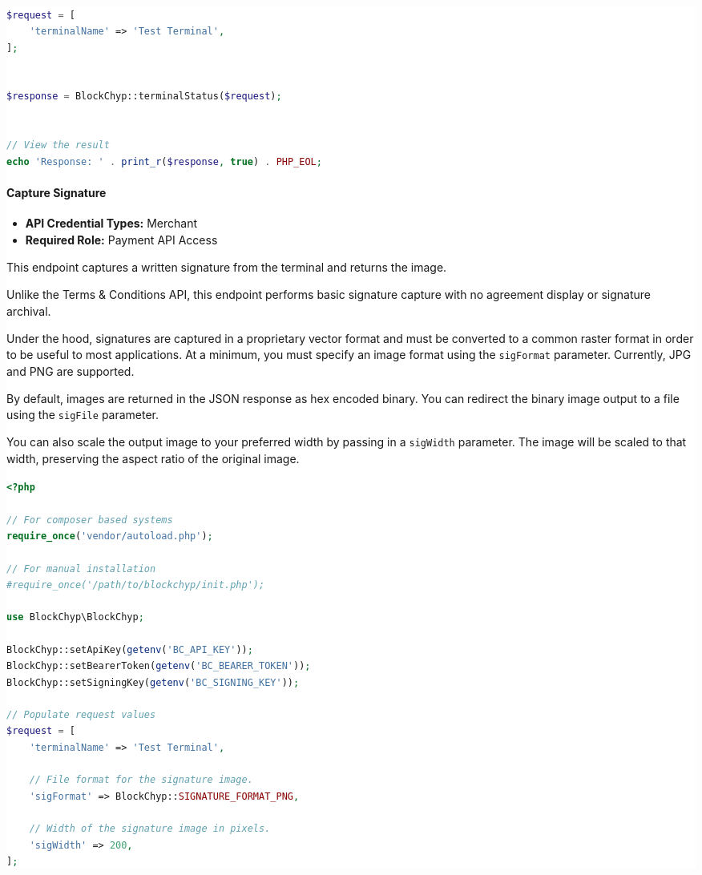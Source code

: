 ```php
$request = [
    'terminalName' => 'Test Terminal',
];


$response = BlockChyp::terminalStatus($request);


// View the result
echo 'Response: ' . print_r($response, true) . PHP_EOL;

```

#### Capture Signature



* **API Credential Types:** Merchant
* **Required Role:** Payment API Access

This endpoint captures a written signature from the terminal and returns the
image.

Unlike the Terms & Conditions API, this endpoint performs basic signature
capture with no agreement display or signature archival.

Under the hood, signatures are captured in a proprietary vector format and
must be converted to a common raster format in order to be useful to most
applications.  At a minimum, you must specify an image format using the
`sigFormat` parameter.  Currently, JPG and PNG are supported.

By default, images are returned in the JSON response as hex encoded binary.
You can redirect the binary image output to a file using the `sigFile`
parameter.

You can also scale the output image to your preferred width by
passing in a `sigWidth` parameter.  The image will be scaled to that
width, preserving the aspect ratio of the original image.




```php
<?php

// For composer based systems
require_once('vendor/autoload.php');

// For manual installation
#require_once('/path/to/blockchyp/init.php');

use BlockChyp\BlockChyp;

BlockChyp::setApiKey(getenv('BC_API_KEY'));
BlockChyp::setBearerToken(getenv('BC_BEARER_TOKEN'));
BlockChyp::setSigningKey(getenv('BC_SIGNING_KEY'));

// Populate request values
$request = [
    'terminalName' => 'Test Terminal',

    // File format for the signature image.
    'sigFormat' => BlockChyp::SIGNATURE_FORMAT_PNG,

    // Width of the signature image in pixels.
    'sigWidth' => 200,
];


```